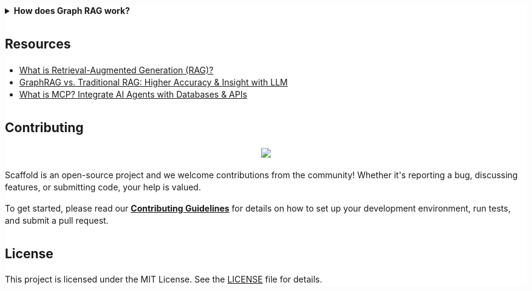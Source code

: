 <details><summary><strong>How does Graph RAG work?</strong></summary></details>

## Resources

-   [What is Retrieval-Augmented Generation (RAG)?](https://www.youtube.com/watch?v=T-D1OfcDW1M)
-   [GraphRAG vs. Traditional RAG: Higher Accuracy & Insight with LLM](https://www.youtube.com/watch?v=Aw7iQjKAX2k)
-   [What is MCP? Integrate AI Agents with Databases & APIs](https://youtu.be/eur8dUO9mvE?si=TzSu6l-6CvSklnFH)

## Contributing

<div align="center">
<a href="https://github.com/beer-bears/scaffold/graphs/contributors">
  <img src="https://contrib.rocks/image?repo=beer-bears/scaffold" />
</a>
</div>

Scaffold is an open-source project and we welcome contributions from the community! Whether it's reporting a bug, discussing features, or submitting code, your help is valued.

To get started, please read our **[Contributing Guidelines](CONTRIBUTING.md)** for details on how to set up your development environment, run tests, and submit a pull request.

## License

This project is licensed under the MIT License. See the [LICENSE](LICENSE) file for details.